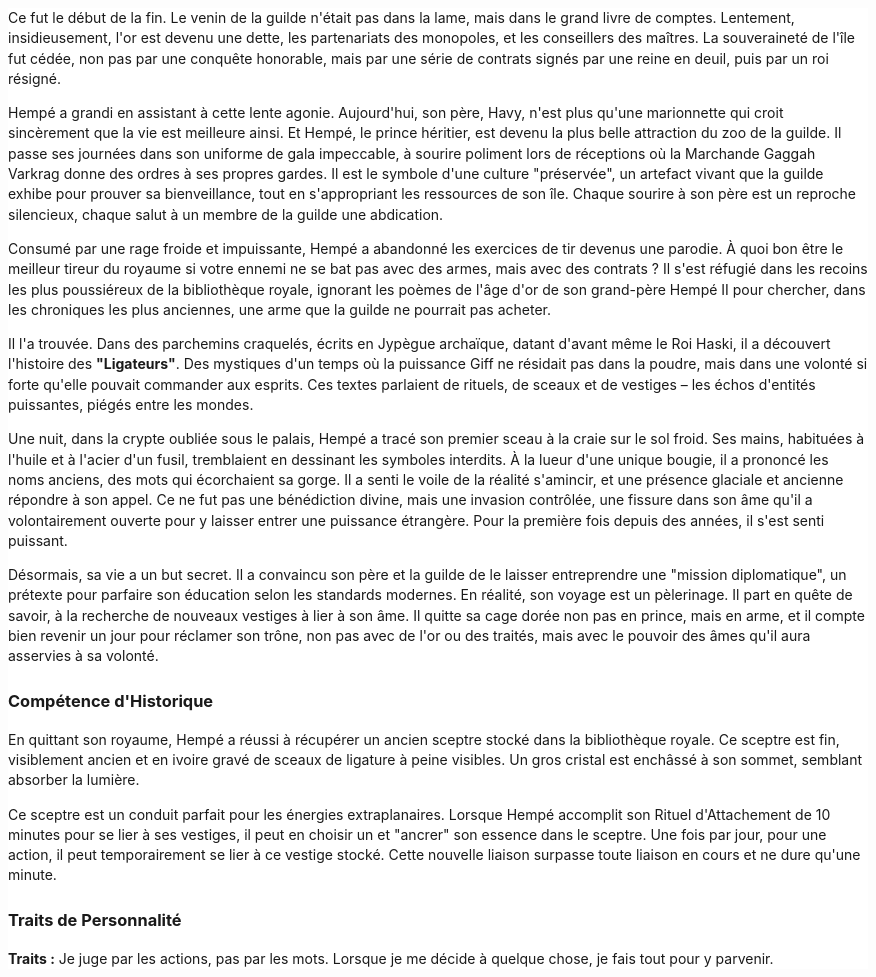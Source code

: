 Ce fut le début de la fin. Le venin de la guilde n'était pas dans la lame, mais dans le grand livre de comptes. Lentement, insidieusement, l'or est devenu une dette, les partenariats des monopoles, et les conseillers des maîtres. La souveraineté de l'île fut cédée, non pas par une conquête honorable, mais par une série de contrats signés par une reine en deuil, puis par un roi résigné.

Hempé a grandi en assistant à cette lente agonie. Aujourd'hui, son père, Havy, n'est plus qu'une marionnette qui croit sincèrement que la vie est meilleure ainsi. Et Hempé, le prince héritier, est devenu la plus belle attraction du zoo de la guilde. Il passe ses journées dans son uniforme de gala impeccable, à sourire poliment lors de réceptions où la Marchande Gaggah Varkrag donne des ordres à ses propres gardes. Il est le symbole d'une culture "préservée", un artefact vivant que la guilde exhibe pour prouver sa bienveillance, tout en s'appropriant les ressources de son île. Chaque sourire à son père est un reproche silencieux, chaque salut à un membre de la guilde une abdication.

Consumé par une rage froide et impuissante, Hempé a abandonné les exercices de tir devenus une parodie. À quoi bon être le meilleur tireur du royaume si votre ennemi ne se bat pas avec des armes, mais avec des contrats ? Il s'est réfugié dans les recoins les plus poussiéreux de la bibliothèque royale, ignorant les poèmes de l'âge d'or de son grand-père Hempé II pour chercher, dans les chroniques les plus anciennes, une arme que la guilde ne pourrait pas acheter.

Il l'a trouvée. Dans des parchemins craquelés, écrits en Jypègue archaïque, datant d'avant même le Roi Haski, il a découvert l'histoire des **"Ligateurs"**. Des mystiques d'un temps où la puissance Giff ne résidait pas dans la poudre, mais dans une volonté si forte qu'elle pouvait commander aux esprits. Ces textes parlaient de rituels, de sceaux et de vestiges – les échos d'entités puissantes, piégés entre les mondes.

Une nuit, dans la crypte oubliée sous le palais, Hempé a tracé son premier sceau à la craie sur le sol froid. Ses mains, habituées à l'huile et à l'acier d'un fusil, tremblaient en dessinant les symboles interdits. À la lueur d'une unique bougie, il a prononcé les noms anciens, des mots qui écorchaient sa gorge. Il a senti le voile de la réalité s'amincir, et une présence glaciale et ancienne répondre à son appel. Ce ne fut pas une bénédiction divine, mais une invasion contrôlée, une fissure dans son âme qu'il a volontairement ouverte pour y laisser entrer une puissance étrangère. Pour la première fois depuis des années, il s'est senti puissant.

Désormais, sa vie a un but secret. Il a convaincu son père et la guilde de le laisser entreprendre une "mission diplomatique", un prétexte pour parfaire son éducation selon les standards modernes. En réalité, son voyage est un pèlerinage. Il part en quête de savoir, à la recherche de nouveaux vestiges à lier à son âme. Il quitte sa cage dorée non pas en prince, mais en arme, et il compte bien revenir un jour pour réclamer son trône, non pas avec de l'or ou des traités, mais avec le pouvoir des âmes qu'il aura asservies à sa volonté.

### Compétence d'Historique

En quittant son royaume, Hempé a réussi à récupérer un ancien sceptre stocké dans la bibliothèque royale. Ce sceptre est fin, visiblement ancien et en ivoire gravé de sceaux de ligature à peine visibles. Un gros cristal est enchâssé à son sommet, semblant absorber la lumière.

 Ce sceptre est un conduit parfait pour les énergies extraplanaires. Lorsque Hempé accomplit son Rituel d'Attachement de 10 minutes pour se lier à ses vestiges, il peut en choisir un et "ancrer" son essence dans le sceptre. Une fois par jour, pour une action, il peut temporairement se lier à ce vestige stocké. Cette nouvelle liaison surpasse toute liaison en cours et ne dure qu'une minute.

### Traits de Personnalité

__Traits :__ Je juge par les actions, pas par les mots. Lorsque je me décide à quelque chose, je fais tout pour y parvenir.
